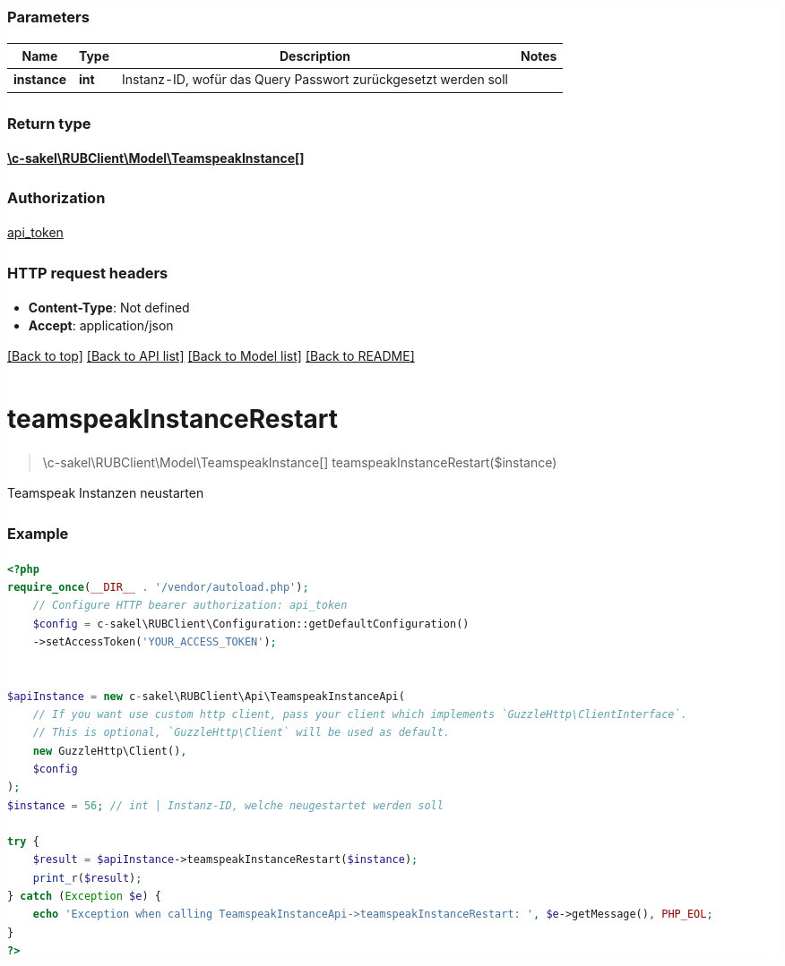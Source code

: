 ### Parameters

Name | Type | Description  | Notes
------------- | ------------- | ------------- | -------------
 **instance** | **int**| Instanz-ID, wofür das Query Passwort zurückgesetzt werden soll |

### Return type

[**\c-sakel\RUBClient\Model\TeamspeakInstance[]**](../Model/TeamspeakInstance.md)

### Authorization

[api_token](../../README.md#api_token)

### HTTP request headers

 - **Content-Type**: Not defined
 - **Accept**: application/json

[[Back to top]](#) [[Back to API list]](../../README.md#documentation-for-api-endpoints) [[Back to Model list]](../../README.md#documentation-for-models) [[Back to README]](../../README.md)

# **teamspeakInstanceRestart**
> \c-sakel\RUBClient\Model\TeamspeakInstance[] teamspeakInstanceRestart($instance)

Teamspeak Instanzen neustarten

### Example
```php
<?php
require_once(__DIR__ . '/vendor/autoload.php');
    // Configure HTTP bearer authorization: api_token
    $config = c-sakel\RUBClient\Configuration::getDefaultConfiguration()
    ->setAccessToken('YOUR_ACCESS_TOKEN');


$apiInstance = new c-sakel\RUBClient\Api\TeamspeakInstanceApi(
    // If you want use custom http client, pass your client which implements `GuzzleHttp\ClientInterface`.
    // This is optional, `GuzzleHttp\Client` will be used as default.
    new GuzzleHttp\Client(),
    $config
);
$instance = 56; // int | Instanz-ID, welche neugestartet werden soll

try {
    $result = $apiInstance->teamspeakInstanceRestart($instance);
    print_r($result);
} catch (Exception $e) {
    echo 'Exception when calling TeamspeakInstanceApi->teamspeakInstanceRestart: ', $e->getMessage(), PHP_EOL;
}
?>
```
